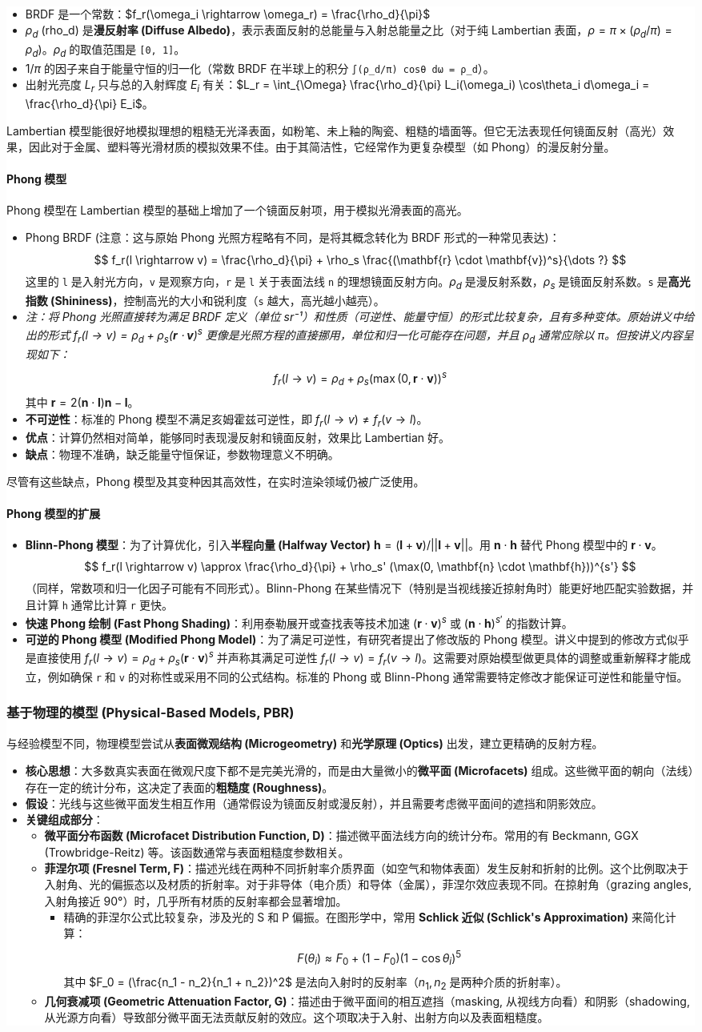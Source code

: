 *   BRDF 是一个常数：$f_r(\omega_i \rightarrow \omega_r) = \frac{\rho_d}{\pi}$
*   $\rho_d$ (rho_d) 是**漫反射率 (Diffuse Albedo)**，表示表面反射的总能量与入射总能量之比（对于纯 Lambertian 表面，$\rho = \pi \times (\rho_d / \pi) = \rho_d$)。$\rho_d$ 的取值范围是 `[0, 1]`。
*   $1/\pi$ 的因子来自于能量守恒的归一化（常数 BRDF 在半球上的积分 `∫(ρ_d/π) cosθ dω = ρ_d`）。
*   出射光亮度 $L_r$ 只与总的入射辉度 $E_i$ 有关：$L_r = \int_{\Omega} \frac{\rho_d}{\pi} L_i(\omega_i) \cos\theta_i d\omega_i = \frac{\rho_d}{\pi} E_i$。

Lambertian 模型能很好地模拟理想的粗糙无光泽表面，如粉笔、未上釉的陶瓷、粗糙的墙面等。但它无法表现任何镜面反射（高光）效果，因此对于金属、塑料等光滑材质的模拟效果不佳。由于其简洁性，它经常作为更复杂模型（如 Phong）的漫反射分量。

#### Phong 模型

Phong 模型在 Lambertian 模型的基础上增加了一个镜面反射项，用于模拟光滑表面的高光。

*   Phong BRDF (注意：这与原始 Phong 光照方程略有不同，是将其概念转化为 BRDF 形式的一种常见表达)：
    $$ f_r(l \rightarrow v) = \frac{\rho_d}{\pi} + \rho_s \frac{(\mathbf{r} \cdot \mathbf{v})^s}{\dots ?} $$
    这里的 `l` 是入射光方向，`v` 是观察方向，`r` 是 `l` 关于表面法线 `n` 的理想镜面反射方向。$\rho_d$ 是漫反射系数，$\rho_s$ 是镜面反射系数。`s` 是**高光指数 (Shininess)**，控制高光的大小和锐利度（`s` 越大，高光越小越亮）。
*   *注：将 Phong 光照直接转为满足 BRDF 定义（单位 sr⁻¹）和性质（可逆性、能量守恒）的形式比较复杂，且有多种变体。原始讲义中给出的形式 $f_r(l \rightarrow v) = \rho_d + \rho_s (\mathbf{r} \cdot \mathbf{v})^s$ 更像是光照方程的直接挪用，单位和归一化可能存在问题，并且 $\rho_d$ 通常应除以 $\pi$。但按讲义内容呈现如下：*
    $$ f_r(l \rightarrow v) = \rho_d + \rho_s (\max(0, \mathbf{r} \cdot \mathbf{v}))^s $$
    其中 $\mathbf{r} = 2(\mathbf{n} \cdot \mathbf{l})\mathbf{n} - \mathbf{l}$。
*   **不可逆性**：标准的 Phong 模型不满足亥姆霍兹可逆性，即 $f_r(l \rightarrow v) \neq f_r(v \rightarrow l)$。
*   **优点**：计算仍然相对简单，能够同时表现漫反射和镜面反射，效果比 Lambertian 好。
*   **缺点**：物理不准确，缺乏能量守恒保证，参数物理意义不明确。

尽管有这些缺点，Phong 模型及其变种因其高效性，在实时渲染领域仍被广泛使用。

#### Phong 模型的扩展

*   **Blinn-Phong 模型**：为了计算优化，引入**半程向量 (Halfway Vector)** $\mathbf{h} = (\mathbf{l} + \mathbf{v}) / ||\mathbf{l} + \mathbf{v}||$。用 $\mathbf{n} \cdot \mathbf{h}$ 替代 Phong 模型中的 $\mathbf{r} \cdot \mathbf{v}$。
    $$ f_r(l \rightarrow v) \approx \frac{\rho_d}{\pi} + \rho_s' (\max(0, \mathbf{n} \cdot \mathbf{h}))^{s'} $$
    （同样，常数项和归一化因子可能有不同形式）。Blinn-Phong 在某些情况下（特别是当视线接近掠射角时）能更好地匹配实验数据，并且计算 `h` 通常比计算 `r` 更快。
*   **快速 Phong 绘制 (Fast Phong Shading)**：利用泰勒展开或查找表等技术加速 $(\mathbf{r} \cdot \mathbf{v})^s$ 或 $(\mathbf{n} \cdot \mathbf{h})^{s'}$ 的指数计算。
*   **可逆的 Phong 模型 (Modified Phong Model)**：为了满足可逆性，有研究者提出了修改版的 Phong 模型。讲义中提到的修改方式似乎是直接使用 $f_r(l \rightarrow v) = \rho_d + \rho_s (\mathbf{r} \cdot \mathbf{v})^s$ 并声称其满足可逆性 $f_r(l \rightarrow v) = f_r(v \rightarrow l)$。这需要对原始模型做更具体的调整或重新解释才能成立，例如确保 `r` 和 `v` 的对称性或采用不同的公式结构。标准的 Phong 或 Blinn-Phong 通常需要特定修改才能保证可逆性和能量守恒。

### 基于物理的模型 (Physical-Based Models, PBR)

与经验模型不同，物理模型尝试从**表面微观结构 (Microgeometry)** 和**光学原理 (Optics)** 出发，建立更精确的反射方程。

*   **核心思想**：大多数真实表面在微观尺度下都不是完美光滑的，而是由大量微小的**微平面 (Microfacets)** 组成。这些微平面的朝向（法线）存在一定的统计分布，这决定了表面的**粗糙度 (Roughness)**。
*   **假设**：光线与这些微平面发生相互作用（通常假设为镜面反射或漫反射），并且需要考虑微平面间的遮挡和阴影效应。
*   **关键组成部分**：
    *   **微平面分布函数 (Microfacet Distribution Function, D)**：描述微平面法线方向的统计分布。常用的有 Beckmann, GGX (Trowbridge-Reitz) 等。该函数通常与表面粗糙度参数相关。
    *   **菲涅尔项 (Fresnel Term, F)**：描述光线在两种不同折射率介质界面（如空气和物体表面）发生反射和折射的比例。这个比例取决于入射角、光的偏振态以及材质的折射率。对于非导体（电介质）和导体（金属），菲涅尔效应表现不同。在掠射角（grazing angles, 入射角接近 90°）时，几乎所有材质的反射率都会显著增加。
        *   精确的菲涅尔公式比较复杂，涉及光的 S 和 P 偏振。在图形学中，常用 **Schlick 近似 (Schlick's Approximation)** 来简化计算：
            $$ F(\theta_i) \approx F_0 + (1 - F_0)(1 - \cos\theta_i)^5 $$
            其中 $F_0 = (\frac{n_1 - n_2}{n_1 + n_2})^2$ 是法向入射时的反射率（$n_1, n_2$ 是两种介质的折射率）。
    *   **几何衰减项 (Geometric Attenuation Factor, G)**：描述由于微平面间的相互遮挡（masking, 从视线方向看）和阴影（shadowing, 从光源方向看）导致部分微平面无法贡献反射的效应。这个项取决于入射、出射方向以及表面粗糙度。

